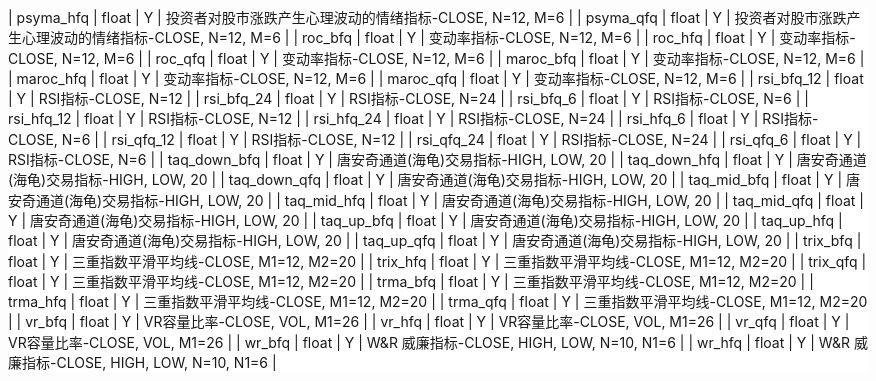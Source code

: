 | psyma_hfq | float | Y | 投资者对股市涨跌产生心理波动的情绪指标-CLOSE, N=12, M=6 |
| psyma_qfq | float | Y | 投资者对股市涨跌产生心理波动的情绪指标-CLOSE, N=12, M=6 |
| roc_bfq | float | Y | 变动率指标-CLOSE, N=12, M=6 |
| roc_hfq | float | Y | 变动率指标-CLOSE, N=12, M=6 |
| roc_qfq | float | Y | 变动率指标-CLOSE, N=12, M=6 |
| maroc_bfq | float | Y | 变动率指标-CLOSE, N=12, M=6 |
| maroc_hfq | float | Y | 变动率指标-CLOSE, N=12, M=6 |
| maroc_qfq | float | Y | 变动率指标-CLOSE, N=12, M=6 |
| rsi_bfq_12 | float | Y | RSI指标-CLOSE, N=12 |
| rsi_bfq_24 | float | Y | RSI指标-CLOSE, N=24 |
| rsi_bfq_6 | float | Y | RSI指标-CLOSE, N=6 |
| rsi_hfq_12 | float | Y | RSI指标-CLOSE, N=12 |
| rsi_hfq_24 | float | Y | RSI指标-CLOSE, N=24 |
| rsi_hfq_6 | float | Y | RSI指标-CLOSE, N=6 |
| rsi_qfq_12 | float | Y | RSI指标-CLOSE, N=12 |
| rsi_qfq_24 | float | Y | RSI指标-CLOSE, N=24 |
| rsi_qfq_6 | float | Y | RSI指标-CLOSE, N=6 |
| taq_down_bfq | float | Y | 唐安奇通道(海龟)交易指标-HIGH, LOW, 20 |
| taq_down_hfq | float | Y | 唐安奇通道(海龟)交易指标-HIGH, LOW, 20 |
| taq_down_qfq | float | Y | 唐安奇通道(海龟)交易指标-HIGH, LOW, 20 |
| taq_mid_bfq | float | Y | 唐安奇通道(海龟)交易指标-HIGH, LOW, 20 |
| taq_mid_hfq | float | Y | 唐安奇通道(海龟)交易指标-HIGH, LOW, 20 |
| taq_mid_qfq | float | Y | 唐安奇通道(海龟)交易指标-HIGH, LOW, 20 |
| taq_up_bfq | float | Y | 唐安奇通道(海龟)交易指标-HIGH, LOW, 20 |
| taq_up_hfq | float | Y | 唐安奇通道(海龟)交易指标-HIGH, LOW, 20 |
| taq_up_qfq | float | Y | 唐安奇通道(海龟)交易指标-HIGH, LOW, 20 |
| trix_bfq | float | Y | 三重指数平滑平均线-CLOSE, M1=12, M2=20 |
| trix_hfq | float | Y | 三重指数平滑平均线-CLOSE, M1=12, M2=20 |
| trix_qfq | float | Y | 三重指数平滑平均线-CLOSE, M1=12, M2=20 |
| trma_bfq | float | Y | 三重指数平滑平均线-CLOSE, M1=12, M2=20 |
| trma_hfq | float | Y | 三重指数平滑平均线-CLOSE, M1=12, M2=20 |
| trma_qfq | float | Y | 三重指数平滑平均线-CLOSE, M1=12, M2=20 |
| vr_bfq | float | Y | VR容量比率-CLOSE, VOL, M1=26 |
| vr_hfq | float | Y | VR容量比率-CLOSE, VOL, M1=26 |
| vr_qfq | float | Y | VR容量比率-CLOSE, VOL, M1=26 |
| wr_bfq | float | Y | W&R 威廉指标-CLOSE, HIGH, LOW, N=10, N1=6 |
| wr_hfq | float | Y | W&R 威廉指标-CLOSE, HIGH, LOW, N=10, N1=6 |